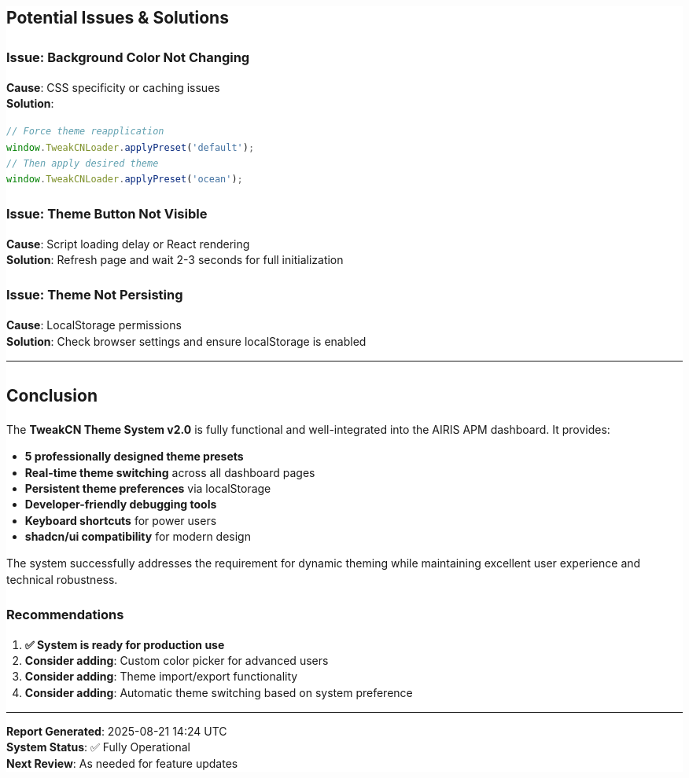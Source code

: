 
## Potential Issues & Solutions

### Issue: Background Color Not Changing

**Cause**: CSS specificity or caching issues  
**Solution**: 
```javascript
// Force theme reapplication
window.TweakCNLoader.applyPreset('default');
// Then apply desired theme
window.TweakCNLoader.applyPreset('ocean');
```

### Issue: Theme Button Not Visible

**Cause**: Script loading delay or React rendering  
**Solution**: Refresh page and wait 2-3 seconds for full initialization

### Issue: Theme Not Persisting

**Cause**: LocalStorage permissions  
**Solution**: Check browser settings and ensure localStorage is enabled

---

## Conclusion

The **TweakCN Theme System v2.0** is fully functional and well-integrated into the AIRIS APM dashboard. It provides:

- **5 professionally designed theme presets**
- **Real-time theme switching** across all dashboard pages
- **Persistent theme preferences** via localStorage
- **Developer-friendly debugging tools**
- **Keyboard shortcuts** for power users
- **shadcn/ui compatibility** for modern design

The system successfully addresses the requirement for dynamic theming while maintaining excellent user experience and technical robustness.

### Recommendations

1. **✅ System is ready for production use**
2. **Consider adding**: Custom color picker for advanced users
3. **Consider adding**: Theme import/export functionality
4. **Consider adding**: Automatic theme switching based on system preference

---

**Report Generated**: 2025-08-21 14:24 UTC  
**System Status**: ✅ Fully Operational  
**Next Review**: As needed for feature updates